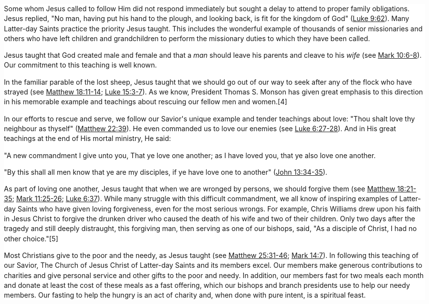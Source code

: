Some whom Jesus called to follow Him did not respond immediately but sought a
delay to attend to proper family obligations. Jesus replied, "No man, having
put his hand to the plough, and looking back, is fit for the kingdom of God"
([Luke 9:62](/scriptures/nt/luke/9.62?lang=eng#61)). Many Latter-day Saints
practice the priority Jesus taught. This includes the wonderful example of
thousands of senior missionaries and others who have left children and
grandchildren to perform the missionary duties to which they have been called.

Jesus taught that God created male and female and that a _man_ should leave
his parents and cleave to his _wife_ (see [Mark
10:6-8](/scriptures/nt/mark/10.6-8?lang=eng#5)). Our commitment to this
teaching is well known.

In the familiar parable of the lost sheep, Jesus taught that we should go out
of our way to seek after any of the flock who have strayed (see [Matthew
18:11-14](/scriptures/nt/matt/18.11-14?lang=eng#10); [Luke
15:3-7](/scriptures/nt/luke/15.3-7?lang=eng#2)). As we know, President Thomas
S. Monson has given great emphasis to this direction in his memorable example
and teachings about rescuing our fellow men and women.[4]

In our efforts to rescue and serve, we follow our Savior's unique example and
tender teachings about love: "Thou shalt love thy neighbour as thyself"
([Matthew 22:39](/scriptures/nt/matt/22.39?lang=eng#38)). He even commanded us
to love our enemies (see [Luke
6:27-28](/scriptures/nt/luke/6.27-28?lang=eng#26)). And in His great teachings
at the end of His mortal ministry, He said:

"A new commandment I give unto you, That ye love one another; as I have loved
you, that ye also love one another.

"By this shall all men know that ye are my disciples, if ye have love one to
another" ([John 13:34-35](/scriptures/nt/john/13.34-35?lang=eng#33)).

As part of loving one another, Jesus taught that when we are wronged by
persons, we should forgive them (see [Matthew
18:21-35](/scriptures/nt/matt/18.21-35?lang=eng#20); [Mark
11:25-26](/scriptures/nt/mark/11.25-26?lang=eng#24); [Luke
6:37](/scriptures/nt/luke/6.37?lang=eng#36)). While many struggle with this
difficult commandment, we all know of inspiring examples of Latter-day Saints
who have given loving forgiveness, even for the most serious wrongs. For
example, Chris Williams drew upon his faith in Jesus Christ to forgive the
drunken driver who caused the death of his wife and two of their children.
Only two days after the tragedy and still deeply distraught, this forgiving
man, then serving as one of our bishops, said, "As a disciple of Christ, I had
no other choice."[5]

Most Christians give to the poor and the needy, as Jesus taught (see [Matthew
25:31-46](/scriptures/nt/matt/25.31-46?lang=eng#30); [Mark
14:7](/scriptures/nt/mark/14.7?lang=eng#6)). In following this teaching of our
Savior, The Church of Jesus Christ of Latter-day Saints and its members excel.
Our members make generous contributions to charities and give personal service
and other gifts to the poor and needy. In addition, our members fast for two
meals each month and donate at least the cost of these meals as a fast
offering, which our bishops and branch presidents use to help our needy
members. Our fasting to help the hungry is an act of charity and, when done
with pure intent, is a spiritual feast.
